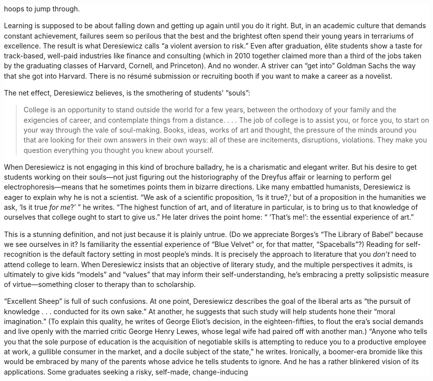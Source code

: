 hoops to jump through.

Learning is supposed to be about falling down and getting up again until
you do it right. But, in an academic culture that demands constant
achievement, failures seem so perilous that the best and the brightest
often spend their young years in terrariums of excellence. The result is
what Deresiewicz calls “a violent aversion to risk.” Even after
graduation, élite students show a taste for track-based, well-paid
industries like finance and consulting (which in 2010 together claimed
more than a third of the jobs taken by the graduating classes of
Harvard, Cornell, and Princeton). And no wonder. A striver can “get
into” Goldman Sachs the way that she got into Harvard. There is no
résumé submission or recruiting booth if you want to make a career as a
novelist.

The net effect, Deresiewicz believes, is the smothering of students’
“souls”:

> College is an opportunity to stand outside the world for a few years,
> between the orthodoxy of your family and the exigencies of career, and
> contemplate things from a distance. . . . The job of college is to
> assist you, or force you, to start on your way through the vale of
> soul-making. Books, ideas, works of art and thought, the pressure of
> the minds around you that are looking for their own answers in their
> own ways: all of these are incitements, disruptions, violations. They
> make you question everything you thought you knew about yourself.

When Deresiewicz is not engaging in this kind of brochure balladry, he
is a charismatic and elegant writer. But his desire to get students
working on their souls—not just figuring out the historiography of the
Dreyfus affair or learning to perform gel electrophoresis—means that he
sometimes points them in bizarre directions. Like many embattled
humanists, Deresiewicz is eager to explain why he is not a scientist.
“We ask of a scientific proposition, ‘Is it true?,’ but of a proposition
in the humanities we ask, ‘Is it true *for me*?’ ” he writes. “The
highest function of art, and of literature in particular, is to bring us
to that knowledge of ourselves that college ought to start to give us.”
He later drives the point home: “ ‘That’s me!’: the essential experience
of art.”

This is a stunning definition, and not just because it is plainly
untrue. (Do we appreciate Borges’s “The Library of Babel” because we see
ourselves in it? Is familiarity the essential experience of “Blue
Velvet” or, for that matter, “Spaceballs”?) Reading for self-recognition
is the default factory setting in most people’s minds. It is precisely
the approach to literature that you *don’t* need to attend college to
learn. When Deresiewicz insists that an objective of literary study, and
the multiple perspectives it admits, is ultimately to give kids “models”
and “values” that may inform their self-understanding, he’s embracing a
pretty solipsistic measure of virtue—something closer to therapy than to
scholarship.

“Excellent Sheep” is full of such confusions. At one point, Deresiewicz
describes the goal of the liberal arts as “the pursuit of knowledge . .
. conducted for its own sake.” At another, he suggests that such study
will help students hone their “moral imagination.” (To explain this
quality, he writes of George Eliot’s decision, in the eighteen-fifties,
to flout the era’s social demands and live openly with the married
critic George Henry Lewes, whose legal wife had paired off with another
man.) “Anyone who tells you that the sole purpose of education is the
acquisition of negotiable skills is attempting to reduce you to a
productive employee at work, a gullible consumer in the market, and a
docile subject of the state,” he writes. Ironically, a boomer-era
bromide like this would be embraced by many of the parents whose advice
he tells students to ignore. And he has a rather blinkered vision of its
applications. Some graduates seeking a risky, self-made, change-inducing